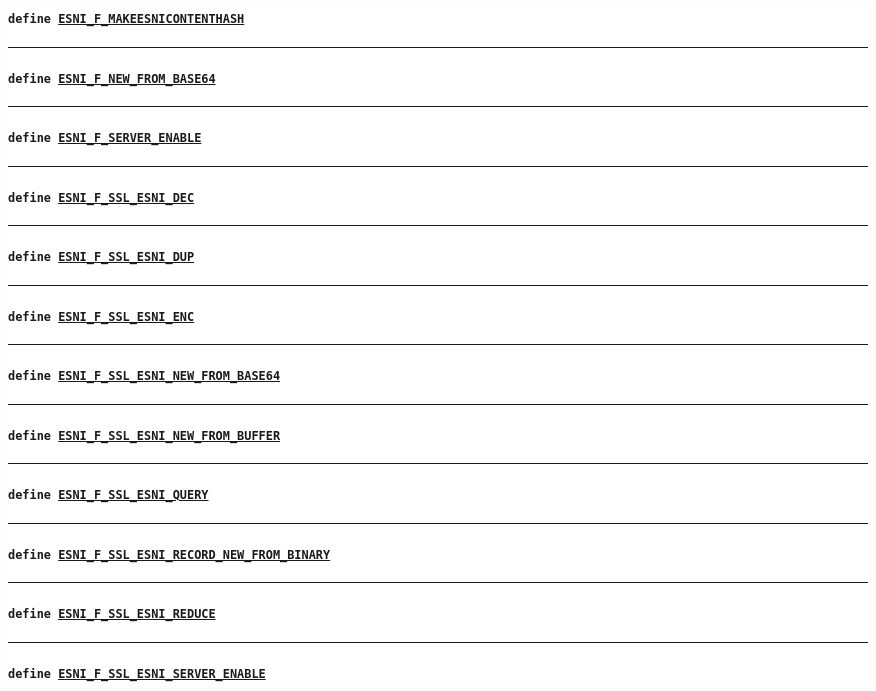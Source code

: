 #### `define `[`ESNI_F_MAKEESNICONTENTHASH`](#esnierr_8h_1aa27cf276204a3be511e6ab7e865faa0b) 

<p id="esnierr_8h_1a2292c05f5c24b23849789eb87f20bb0c"><hr></p>

#### `define `[`ESNI_F_NEW_FROM_BASE64`](#esnierr_8h_1a2292c05f5c24b23849789eb87f20bb0c) 

<p id="esnierr_8h_1acad1a58b5647c362ed60ff908c36d5f6"><hr></p>

#### `define `[`ESNI_F_SERVER_ENABLE`](#esnierr_8h_1acad1a58b5647c362ed60ff908c36d5f6) 

<p id="esnierr_8h_1ac9a4f6e0b201b714d7fc826fb72cc0b9"><hr></p>

#### `define `[`ESNI_F_SSL_ESNI_DEC`](#esnierr_8h_1ac9a4f6e0b201b714d7fc826fb72cc0b9) 

<p id="esnierr_8h_1aec816c5e3c505967eed955abc47bd183"><hr></p>

#### `define `[`ESNI_F_SSL_ESNI_DUP`](#esnierr_8h_1aec816c5e3c505967eed955abc47bd183) 

<p id="esnierr_8h_1a700d74c26efd12bff3173ee199564ad8"><hr></p>

#### `define `[`ESNI_F_SSL_ESNI_ENC`](#esnierr_8h_1a700d74c26efd12bff3173ee199564ad8) 

<p id="esnierr_8h_1a8e769255bdcaf3fd6f82697804d1d862"><hr></p>

#### `define `[`ESNI_F_SSL_ESNI_NEW_FROM_BASE64`](#esnierr_8h_1a8e769255bdcaf3fd6f82697804d1d862) 

<p id="esnierr_8h_1afafb2aa4c81ba899e650e855b3cf6e85"><hr></p>

#### `define `[`ESNI_F_SSL_ESNI_NEW_FROM_BUFFER`](#esnierr_8h_1afafb2aa4c81ba899e650e855b3cf6e85) 

<p id="esnierr_8h_1a24341c52c1aadd66aeec2e0451a88a0f"><hr></p>

#### `define `[`ESNI_F_SSL_ESNI_QUERY`](#esnierr_8h_1a24341c52c1aadd66aeec2e0451a88a0f) 

<p id="esnierr_8h_1a5d28993dbae8bdf5b5126b0c853eaf3d"><hr></p>

#### `define `[`ESNI_F_SSL_ESNI_RECORD_NEW_FROM_BINARY`](#esnierr_8h_1a5d28993dbae8bdf5b5126b0c853eaf3d) 

<p id="esnierr_8h_1aa5513cc756c763f5bd555fe2640b6dae"><hr></p>

#### `define `[`ESNI_F_SSL_ESNI_REDUCE`](#esnierr_8h_1aa5513cc756c763f5bd555fe2640b6dae) 

<p id="esnierr_8h_1a41fef6b5fc372dad4fcc7008563eb32c"><hr></p>

#### `define `[`ESNI_F_SSL_ESNI_SERVER_ENABLE`](#esnierr_8h_1a41fef6b5fc372dad4fcc7008563eb32c) 
